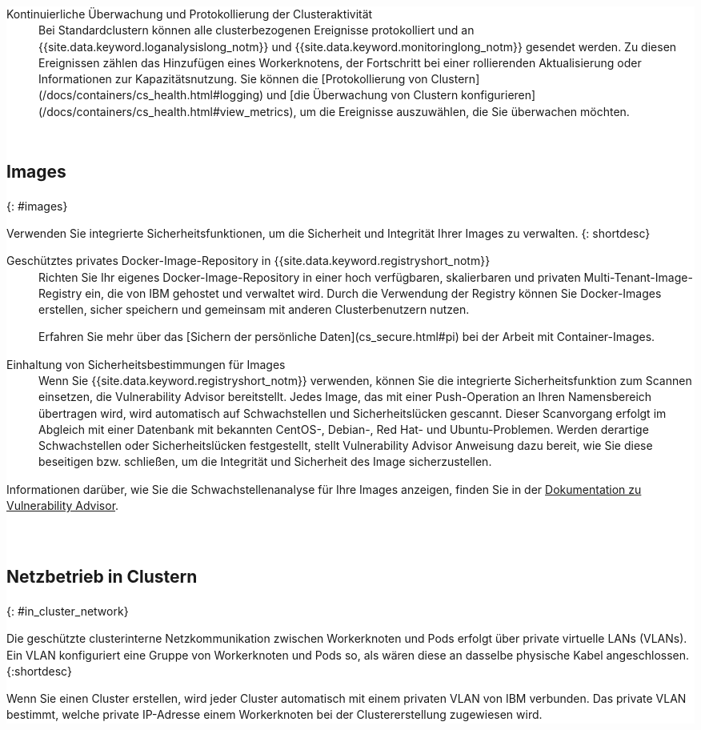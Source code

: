   <dt>Kontinuierliche Überwachung und Protokollierung der Clusteraktivität</dt>
    <dd>Bei Standardclustern können alle clusterbezogenen Ereignisse protokolliert und an {{site.data.keyword.loganalysislong_notm}} und {{site.data.keyword.monitoringlong_notm}} gesendet werden. Zu diesen Ereignissen zählen das Hinzufügen eines Workerknotens, der Fortschritt bei einer rollierenden Aktualisierung oder Informationen zur Kapazitätsnutzung. Sie können die [Protokollierung von Clustern](/docs/containers/cs_health.html#logging) und [die Überwachung von Clustern konfigurieren](/docs/containers/cs_health.html#view_metrics), um die Ereignisse auszuwählen, die Sie überwachen möchten. </dd>
</dl>

<br />


## Images
{: #images}

Verwenden Sie integrierte Sicherheitsfunktionen, um die Sicherheit und Integrität Ihrer Images zu verwalten.
{: shortdesc}

<dl>
<dt>Geschütztes privates Docker-Image-Repository in {{site.data.keyword.registryshort_notm}}</dt>
  <dd>Richten Sie Ihr eigenes Docker-Image-Repository in einer hoch verfügbaren, skalierbaren und privaten Multi-Tenant-Image-Registry ein, die von IBM gehostet und verwaltet wird. Durch die Verwendung der Registry können Sie Docker-Images erstellen, sicher speichern und gemeinsam mit anderen Clusterbenutzern nutzen.
  <p>Erfahren Sie mehr über das [Sichern der persönliche Daten](cs_secure.html#pi) bei der Arbeit mit Container-Images.</p></dd>
<dt>Einhaltung von Sicherheitsbestimmungen für Images</dt>
  <dd>Wenn Sie {{site.data.keyword.registryshort_notm}} verwenden, können Sie die integrierte Sicherheitsfunktion zum Scannen einsetzen, die Vulnerability Advisor bereitstellt. Jedes Image, das mit einer Push-Operation an Ihren Namensbereich übertragen wird, wird automatisch auf Schwachstellen und Sicherheitslücken gescannt. Dieser Scanvorgang erfolgt im Abgleich mit einer Datenbank mit bekannten CentOS-, Debian-, Red Hat- und Ubuntu-Problemen. Werden derartige Schwachstellen oder Sicherheitslücken festgestellt, stellt Vulnerability Advisor Anweisung dazu bereit, wie Sie diese beseitigen bzw. schließen, um die Integrität und Sicherheit des Image sicherzustellen.</dd>
</dl>

Informationen darüber, wie Sie die Schwachstellenanalyse für Ihre Images anzeigen, finden Sie in der [Dokumentation zu Vulnerability Advisor](/docs/services/va/va_index.html#va_registry_cli).

<br />


## Netzbetrieb in Clustern
{: #in_cluster_network}

Die geschützte clusterinterne Netzkommunikation zwischen Workerknoten und Pods erfolgt über private virtuelle LANs (VLANs). Ein VLAN konfiguriert eine Gruppe von Workerknoten und Pods so, als wären diese an dasselbe physische Kabel angeschlossen.
{:shortdesc}

Wenn Sie einen Cluster erstellen, wird jeder Cluster automatisch mit einem privaten VLAN von IBM verbunden. Das private VLAN bestimmt, welche private IP-Adresse einem Workerknoten bei der Clustererstellung zugewiesen wird.
